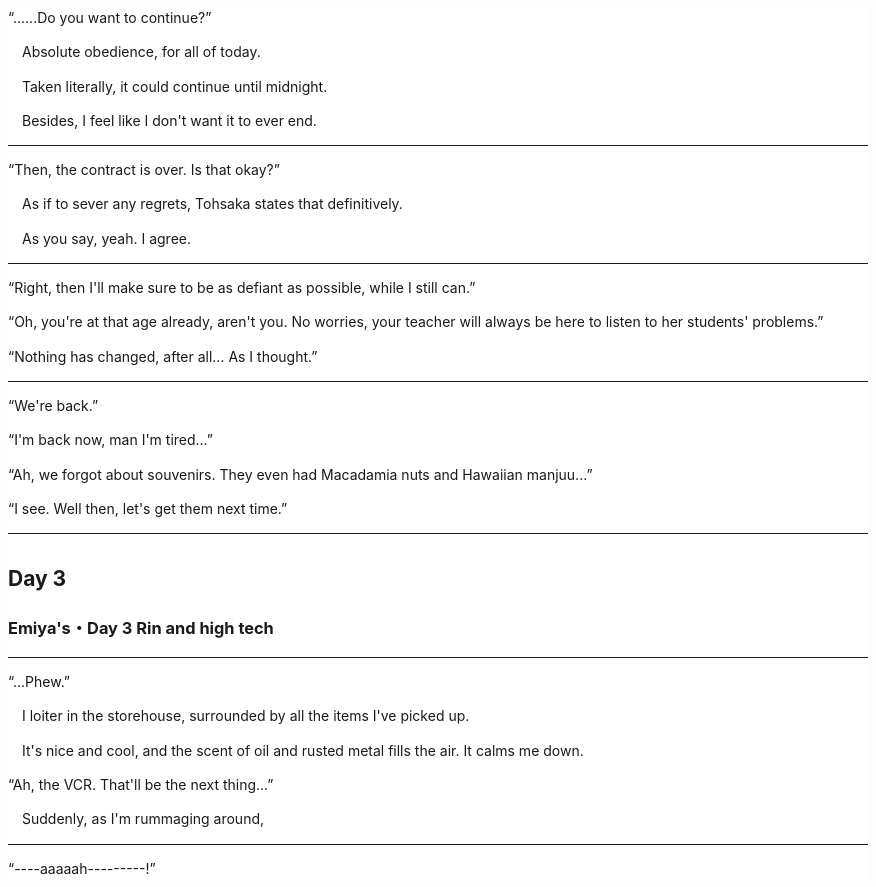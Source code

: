 “......Do you want to continue?”  
  
　Absolute obedience, for all of today.  
  
　Taken literally, it could continue until midnight.  
  
　Besides, I feel like I don't want it to ever end.  
  
---  
  
“Then, the contract is over. Is that okay?”  
  
　As if to sever any regrets, Tohsaka states that definitively.  
  
　As you say, yeah. I agree.  
  
---  
  
“Right, then I'll make sure to be as defiant as possible, while I still can.”  
  
“Oh, you're at that age already, aren't you. No worries, your teacher will always be here to listen to her students' problems.”  
  
“Nothing has changed, after all... As I thought.”  
  
---  
  
“We're back.”  
  
“I'm back now, man I'm tired...”  
  
“Ah, we forgot about souvenirs. They even had Macadamia nuts and Hawaiian manjuu...”  
  
“I see. Well then, let's get them next time.”  
  
---  
  
  
  
  
  
## Day 3  
  
  
  
  
### Emiya's・Day 3 Rin and high tech  
  
  
---  
  
“...Phew.”  
  
　I loiter in the storehouse, surrounded by all the items I've picked up.  
  
　It's nice and cool, and the scent of oil and rusted metal fills the air. It calms me down.  
  
“Ah, the VCR. That'll be the next thing...”  
  
　Suddenly, as I'm rummaging around,  
  
---  
  
“----aaaaah---------!”  
  